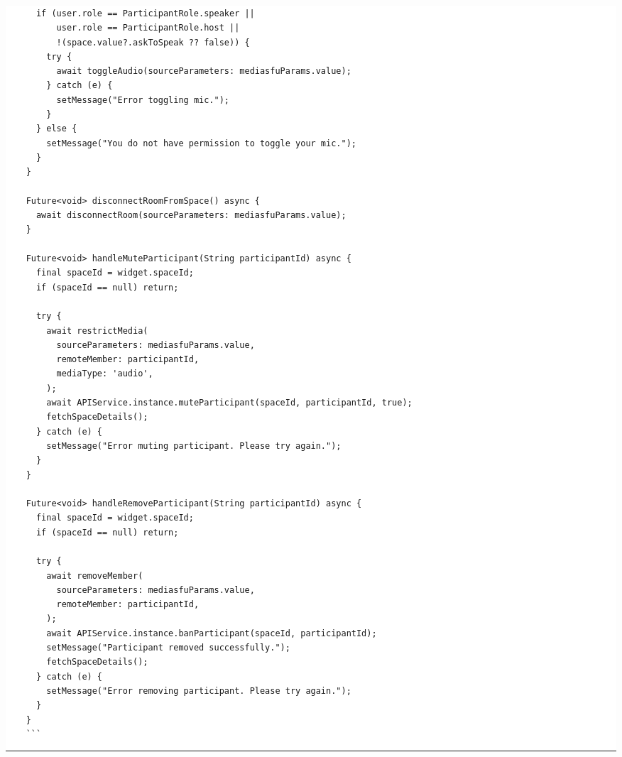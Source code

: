           if (user.role == ParticipantRole.speaker ||
              user.role == ParticipantRole.host ||
              !(space.value?.askToSpeak ?? false)) {
            try {
              await toggleAudio(sourceParameters: mediasfuParams.value);
            } catch (e) {
              setMessage("Error toggling mic.");
            }
          } else {
            setMessage("You do not have permission to toggle your mic.");
          }
        }

        Future<void> disconnectRoomFromSpace() async {
          await disconnectRoom(sourceParameters: mediasfuParams.value);
        }

        Future<void> handleMuteParticipant(String participantId) async {
          final spaceId = widget.spaceId;
          if (spaceId == null) return;

          try {
            await restrictMedia(
              sourceParameters: mediasfuParams.value,
              remoteMember: participantId,
              mediaType: 'audio',
            );
            await APIService.instance.muteParticipant(spaceId, participantId, true);
            fetchSpaceDetails();
          } catch (e) {
            setMessage("Error muting participant. Please try again.");
          }
        }

        Future<void> handleRemoveParticipant(String participantId) async {
          final spaceId = widget.spaceId;
          if (spaceId == null) return;

          try {
            await removeMember(
              sourceParameters: mediasfuParams.value,
              remoteMember: participantId,
            );
            await APIService.instance.banParticipant(spaceId, participantId);
            setMessage("Participant removed successfully.");
            fetchSpaceDetails();
          } catch (e) {
            setMessage("Error removing participant. Please try again.");
          }
        }
        ```

---
